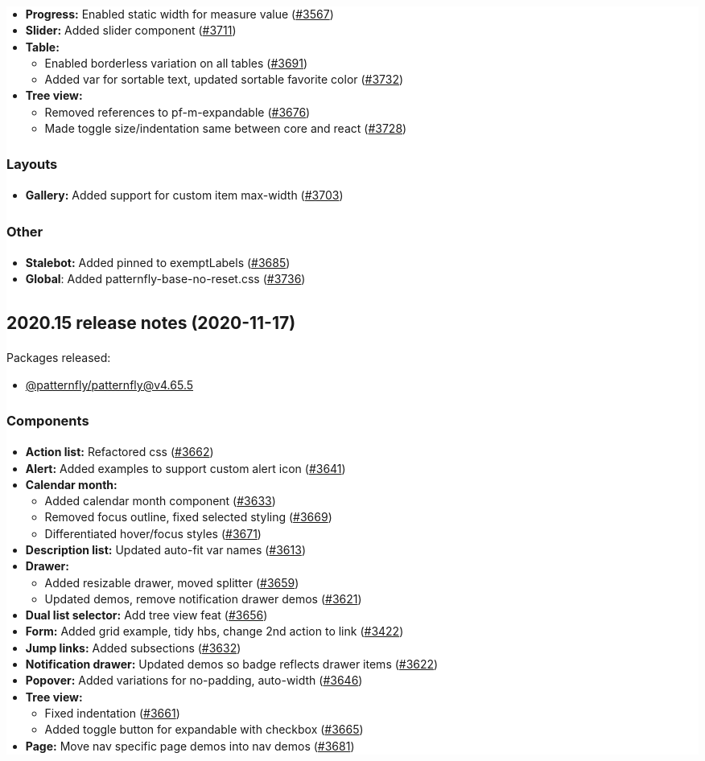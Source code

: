 - **Progress:** Enabled static width for measure value ([#3567](https://github.com/patternfly/patternfly/pull/3567))
- **Slider:** Added slider component ([#3711](https://github.com/patternfly/patternfly/pull/3711))
- **Table:**
  - Enabled borderless variation on all tables ([#3691](https://github.com/patternfly/patternfly/pull/3691))
  - Added var for sortable text, updated sortable favorite color ([#3732](https://github.com/patternfly/patternfly/pull/3732))
- **Tree view:**
  - Removed references to pf-m-expandable ([#3676](https://github.com/patternfly/patternfly/pull/3676))
  - Made toggle size/indentation same between core and react ([#3728](https://github.com/patternfly/patternfly/pull/3728))

### Layouts
- **Gallery:** Added support for custom item max-width ([#3703](https://github.com/patternfly/patternfly/pull/3703))

### Other
- **Stalebot:** Added pinned to exemptLabels ([#3685](https://github.com/patternfly/patternfly/pull/3685))
- **Global**: Added patternfly-base-no-reset.css ([#3736](https://github.com/patternfly/patternfly/pull/3736))


## 2020.15 release notes (2020-11-17)
Packages released:
- [@patternfly/patternfly@v4.65.5](https://www.npmjs.com/package/@patternfly/patternfly/v/4.65.5)

### Components
- **Action list:** Refactored css ([#3662](https://github.com/patternfly/patternfly/pull/3662))
- **Alert:** Added examples to support custom alert icon ([#3641](https://github.com/patternfly/patternfly/pull/3641))
- **Calendar month:**
  - Added calendar month component ([#3633](https://github.com/patternfly/patternfly/pull/3633))
  - Removed focus outline, fixed selected styling ([#3669](https://github.com/patternfly/patternfly/pull/3669))
  - Differentiated hover/focus styles ([#3671](https://github.com/patternfly/patternfly/pull/3671))
- **Description list:** Updated auto-fit var names ([#3613](https://github.com/patternfly/patternfly/pull/3613))
- **Drawer:**
  - Added resizable drawer, moved splitter ([#3659](https://github.com/patternfly/patternfly/pull/3659))
  - Updated demos, remove notification drawer demos ([#3621](https://github.com/patternfly/patternfly/pull/3621))
- **Dual list selector:** Add tree view feat ([#3656](https://github.com/patternfly/patternfly/pull/3656))
- **Form:** Added grid example, tidy hbs, change 2nd action to link ([#3422](https://github.com/patternfly/patternfly/pull/3422))
- **Jump links:** Added subsections ([#3632](https://github.com/patternfly/patternfly/pull/3632))
- **Notification drawer:** Updated demos so badge reflects drawer items ([#3622](https://github.com/patternfly/patternfly/pull/3622))
- **Popover:** Added variations for no-padding, auto-width ([#3646](https://github.com/patternfly/patternfly/pull/3646))
- **Tree view:**
  - Fixed indentation ([#3661](https://github.com/patternfly/patternfly/pull/3661))
  - Added toggle button for expandable with checkbox ([#3665](https://github.com/patternfly/patternfly/pull/3665))
- **Page:** Move nav specific page demos into nav demos ([#3681](https://github.com/patternfly/patternfly/pull/3681))
